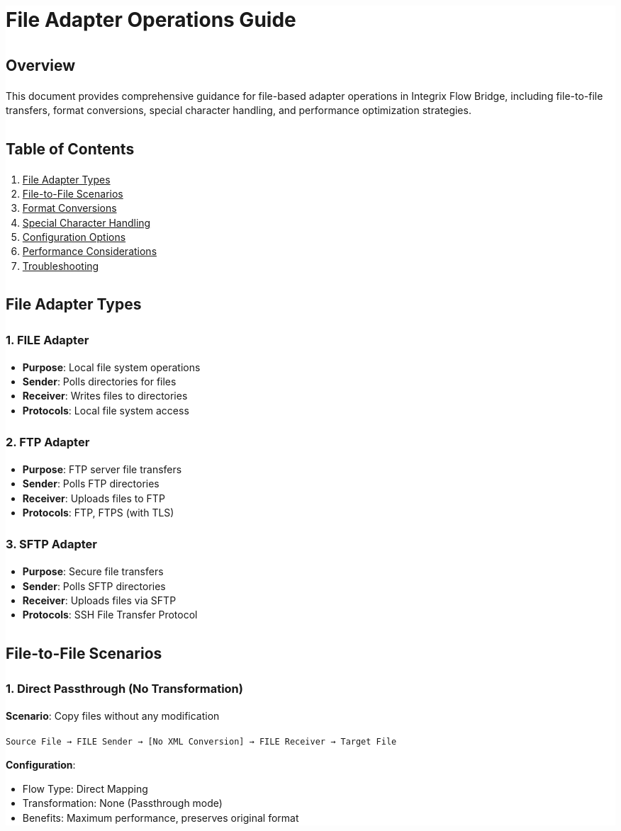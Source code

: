 # File Adapter Operations Guide

## Overview

This document provides comprehensive guidance for file-based adapter operations in Integrix Flow Bridge, including file-to-file transfers, format conversions, special character handling, and performance optimization strategies.

## Table of Contents

1. [File Adapter Types](#file-adapter-types)
2. [File-to-File Scenarios](#file-to-file-scenarios)
3. [Format Conversions](#format-conversions)
4. [Special Character Handling](#special-character-handling)
5. [Configuration Options](#configuration-options)
6. [Performance Considerations](#performance-considerations)
7. [Troubleshooting](#troubleshooting)

## File Adapter Types

### 1. FILE Adapter
- **Purpose**: Local file system operations
- **Sender**: Polls directories for files
- **Receiver**: Writes files to directories
- **Protocols**: Local file system access

### 2. FTP Adapter
- **Purpose**: FTP server file transfers
- **Sender**: Polls FTP directories
- **Receiver**: Uploads files to FTP
- **Protocols**: FTP, FTPS (with TLS)

### 3. SFTP Adapter
- **Purpose**: Secure file transfers
- **Sender**: Polls SFTP directories
- **Receiver**: Uploads files via SFTP
- **Protocols**: SSH File Transfer Protocol

## File-to-File Scenarios

### 1. Direct Passthrough (No Transformation)

**Scenario**: Copy files without any modification

```
Source File → FILE Sender → [No XML Conversion] → FILE Receiver → Target File
```

**Configuration**:
- Flow Type: Direct Mapping
- Transformation: None (Passthrough mode)
- Benefits: Maximum performance, preserves original format
